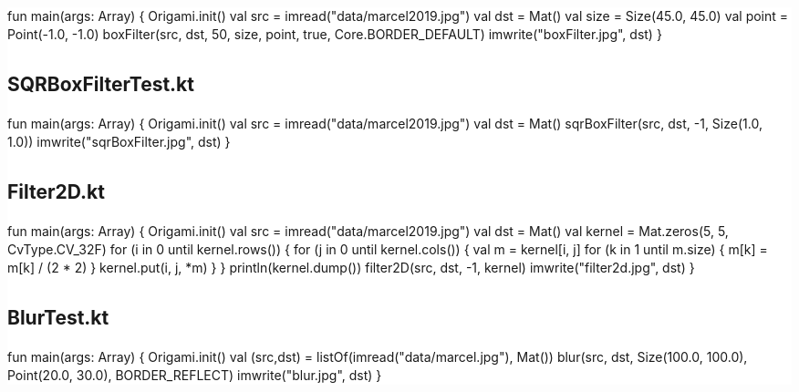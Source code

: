 
fun main(args: Array<String>) {
    Origami.init()
    val src = imread("data/marcel2019.jpg")
    val dst = Mat()
    val size = Size(45.0, 45.0)
    val point = Point(-1.0, -1.0)
    boxFilter(src, dst, 50, size, point, true, Core.BORDER_DEFAULT)
    imwrite("boxFilter.jpg", dst)
}

## SQRBoxFilterTest.kt


fun main(args: Array<String>) {
    Origami.init()
    val src = imread("data/marcel2019.jpg")
    val dst = Mat()
    sqrBoxFilter(src, dst, -1, Size(1.0, 1.0))
    imwrite("sqrBoxFilter.jpg", dst)
}

## Filter2D.kt



fun main(args: Array<String>) {
    Origami.init()
    val src = imread("data/marcel2019.jpg")
    val dst = Mat()
    val kernel = Mat.zeros(5, 5, CvType.CV_32F)
    for (i in 0 until kernel.rows()) {
        for (j in 0 until kernel.cols()) {
            val m = kernel[i, j]
            for (k in 1 until m.size) {
                m[k] = m[k] / (2 * 2)
            }
            kernel.put(i, j, *m)
        }
    }
    println(kernel.dump())
    filter2D(src, dst, -1, kernel)
    imwrite("filter2d.jpg", dst)
}

## BlurTest.kt


fun main(args: Array<String>) {
    Origami.init()
    val (src,dst) = listOf(imread("data/marcel.jpg"), Mat())
    blur(src, dst, Size(100.0, 100.0), Point(20.0, 30.0), BORDER_REFLECT)
    imwrite("blur.jpg", dst)
}
